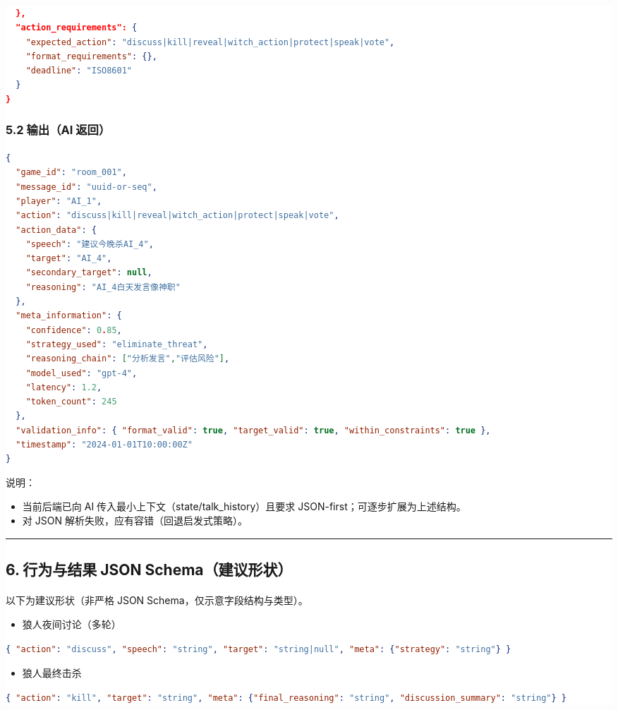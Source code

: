 ```json
  },
  "action_requirements": {
    "expected_action": "discuss|kill|reveal|witch_action|protect|speak|vote",
    "format_requirements": {},
    "deadline": "ISO8601"
  }
}
```

### 5.2 输出（AI 返回）

```json
{
  "game_id": "room_001",
  "message_id": "uuid-or-seq",
  "player": "AI_1",
  "action": "discuss|kill|reveal|witch_action|protect|speak|vote",
  "action_data": {
    "speech": "建议今晚杀AI_4",
    "target": "AI_4",
    "secondary_target": null,
    "reasoning": "AI_4白天发言像神职"
  },
  "meta_information": {
    "confidence": 0.85,
    "strategy_used": "eliminate_threat",
    "reasoning_chain": ["分析发言","评估风险"],
    "model_used": "gpt-4",
    "latency": 1.2,
    "token_count": 245
  },
  "validation_info": { "format_valid": true, "target_valid": true, "within_constraints": true },
  "timestamp": "2024-01-01T10:00:00Z"
}
```

说明：
- 当前后端已向 AI 传入最小上下文（state/talk_history）且要求 JSON-first；可逐步扩展为上述结构。
- 对 JSON 解析失败，应有容错（回退启发式策略）。

---

## 6. 行为与结果 JSON Schema（建议形状）

以下为建议形状（非严格 JSON Schema，仅示意字段结构与类型）。

- 狼人夜间讨论（多轮）
```json
{ "action": "discuss", "speech": "string", "target": "string|null", "meta": {"strategy": "string"} }
```

- 狼人最终击杀
```json
{ "action": "kill", "target": "string", "meta": {"final_reasoning": "string", "discussion_summary": "string"} }
```
